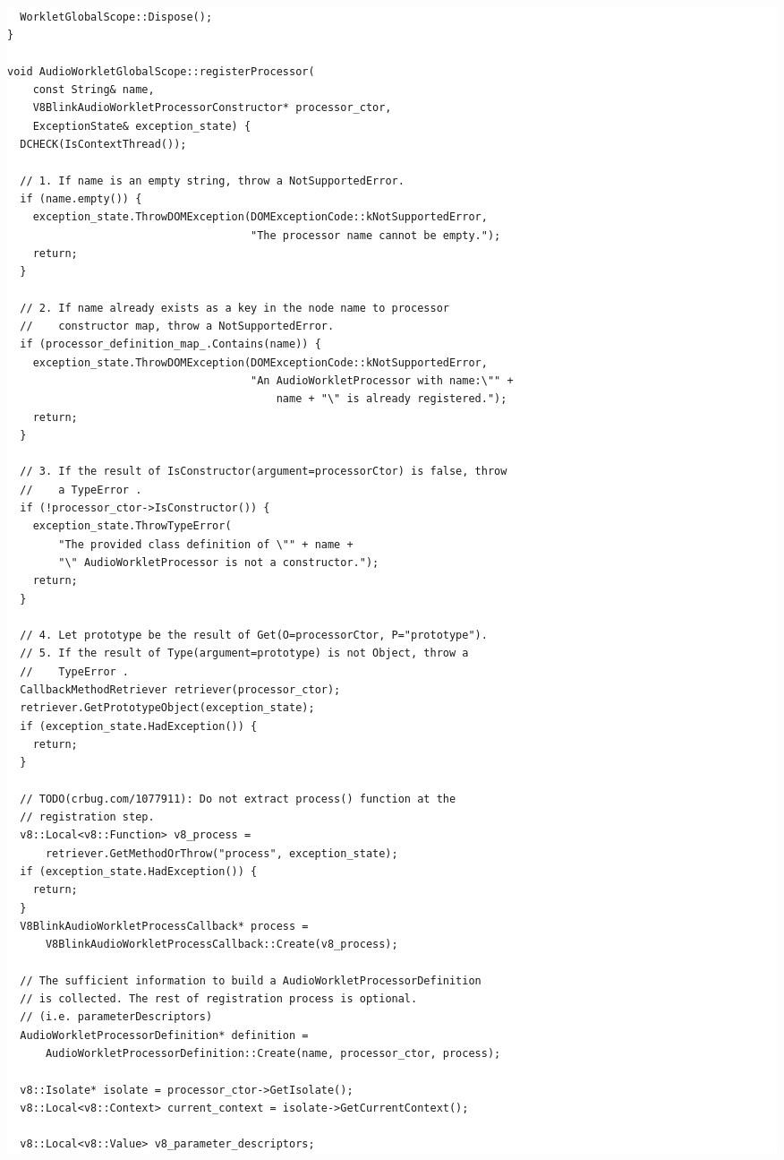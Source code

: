 ```
  WorkletGlobalScope::Dispose();
}

void AudioWorkletGlobalScope::registerProcessor(
    const String& name,
    V8BlinkAudioWorkletProcessorConstructor* processor_ctor,
    ExceptionState& exception_state) {
  DCHECK(IsContextThread());

  // 1. If name is an empty string, throw a NotSupportedError.
  if (name.empty()) {
    exception_state.ThrowDOMException(DOMExceptionCode::kNotSupportedError,
                                      "The processor name cannot be empty.");
    return;
  }

  // 2. If name already exists as a key in the node name to processor
  //    constructor map, throw a NotSupportedError.
  if (processor_definition_map_.Contains(name)) {
    exception_state.ThrowDOMException(DOMExceptionCode::kNotSupportedError,
                                      "An AudioWorkletProcessor with name:\"" +
                                          name + "\" is already registered.");
    return;
  }

  // 3. If the result of IsConstructor(argument=processorCtor) is false, throw
  //    a TypeError .
  if (!processor_ctor->IsConstructor()) {
    exception_state.ThrowTypeError(
        "The provided class definition of \"" + name +
        "\" AudioWorkletProcessor is not a constructor.");
    return;
  }

  // 4. Let prototype be the result of Get(O=processorCtor, P="prototype").
  // 5. If the result of Type(argument=prototype) is not Object, throw a
  //    TypeError .
  CallbackMethodRetriever retriever(processor_ctor);
  retriever.GetPrototypeObject(exception_state);
  if (exception_state.HadException()) {
    return;
  }

  // TODO(crbug.com/1077911): Do not extract process() function at the
  // registration step.
  v8::Local<v8::Function> v8_process =
      retriever.GetMethodOrThrow("process", exception_state);
  if (exception_state.HadException()) {
    return;
  }
  V8BlinkAudioWorkletProcessCallback* process =
      V8BlinkAudioWorkletProcessCallback::Create(v8_process);

  // The sufficient information to build a AudioWorkletProcessorDefinition
  // is collected. The rest of registration process is optional.
  // (i.e. parameterDescriptors)
  AudioWorkletProcessorDefinition* definition =
      AudioWorkletProcessorDefinition::Create(name, processor_ctor, process);

  v8::Isolate* isolate = processor_ctor->GetIsolate();
  v8::Local<v8::Context> current_context = isolate->GetCurrentContext();

  v8::Local<v8::Value> v8_parameter_descriptors;
```